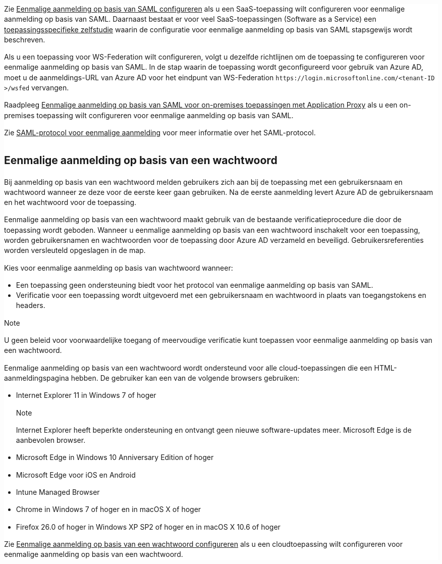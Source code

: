 Zie [Eenmalige aanmelding op basis van SAML configureren](configure-saml-single-sign-on.md) als u een SaaS-toepassing wilt configureren voor eenmalige aanmelding op basis van SAML. Daarnaast bestaat er voor veel SaaS-toepassingen (Software as a Service) een [toepassingsspecifieke zelfstudie](../saas-apps/tutorial-list.md) waarin de configuratie voor eenmalige aanmelding op basis van SAML stapsgewijs wordt beschreven.

Als u een toepassing voor WS-Federation wilt configureren, volgt u dezelfde richtlijnen om de toepassing te configureren voor eenmalige aanmelding op basis van SAML. In de stap waarin de toepassing wordt geconfigureerd voor gebruik van Azure AD, moet u de aanmeldings-URL van Azure AD voor het eindpunt van WS-Federation `https://login.microsoftonline.com/<tenant-ID>/wsfed` vervangen.

Raadpleeg [Eenmalige aanmelding op basis van SAML voor on-premises toepassingen met Application Proxy](application-proxy-configure-single-sign-on-on-premises-apps.md) als u een on-premises toepassing wilt configureren voor eenmalige aanmelding op basis van SAML.

Zie [SAML-protocol voor eenmalige aanmelding](../develop/single-sign-on-saml-protocol.md) voor meer informatie over het SAML-protocol.

## <a name="password-based-sso"></a>Eenmalige aanmelding op basis van een wachtwoord

Bij aanmelding op basis van een wachtwoord melden gebruikers zich aan bij de toepassing met een gebruikersnaam en wachtwoord wanneer ze deze voor de eerste keer gaan gebruiken. Na de eerste aanmelding levert Azure AD de gebruikersnaam en het wachtwoord voor de toepassing.

Eenmalige aanmelding op basis van een wachtwoord maakt gebruik van de bestaande verificatieprocedure die door de toepassing wordt geboden. Wanneer u eenmalige aanmelding op basis van een wachtwoord inschakelt voor een toepassing, worden gebruikersnamen en wachtwoorden voor de toepassing door Azure AD verzameld en beveiligd. Gebruikersreferenties worden versleuteld opgeslagen in de map.

Kies voor eenmalige aanmelding op basis van wachtwoord wanneer:

- Een toepassing geen ondersteuning biedt voor het protocol van eenmalige aanmelding op basis van SAML.
- Verificatie voor een toepassing wordt uitgevoerd met een gebruikersnaam en wachtwoord in plaats van toegangstokens en headers.

>[!NOTE]
>U geen beleid voor voorwaardelijke toegang of meervoudige verificatie kunt toepassen voor eenmalige aanmelding op basis van een wachtwoord.

Eenmalige aanmelding op basis van een wachtwoord wordt ondersteund voor alle cloud-toepassingen die een HTML-aanmeldingspagina hebben. De gebruiker kan een van de volgende browsers gebruiken:

- Internet Explorer 11 in Windows 7 of hoger
   > [!NOTE]
   > Internet Explorer heeft beperkte ondersteuning en ontvangt geen nieuwe software-updates meer. Microsoft Edge is de aanbevolen browser.

- Microsoft Edge in Windows 10 Anniversary Edition of hoger
- Microsoft Edge voor iOS en Android
- Intune Managed Browser
- Chrome in Windows 7 of hoger en in macOS X of hoger
- Firefox 26.0 of hoger in Windows XP SP2 of hoger en in macOS X 10.6 of hoger

Zie [Eenmalige aanmelding op basis van een wachtwoord configureren](configure-password-single-sign-on-non-gallery-applications.md) als u een cloudtoepassing wilt configureren voor eenmalige aanmelding op basis van een wachtwoord.
